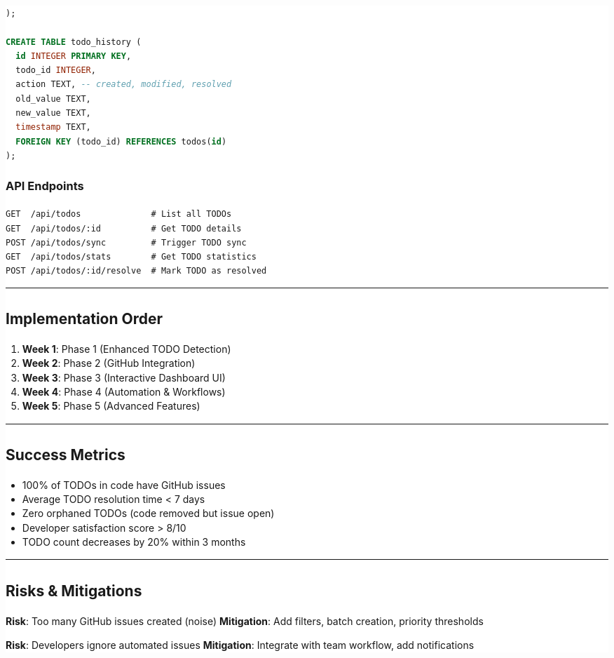 ```sql
);

CREATE TABLE todo_history (
  id INTEGER PRIMARY KEY,
  todo_id INTEGER,
  action TEXT, -- created, modified, resolved
  old_value TEXT,
  new_value TEXT,
  timestamp TEXT,
  FOREIGN KEY (todo_id) REFERENCES todos(id)
);
```

### API Endpoints
```
GET  /api/todos              # List all TODOs
GET  /api/todos/:id          # Get TODO details
POST /api/todos/sync         # Trigger TODO sync
GET  /api/todos/stats        # Get TODO statistics
POST /api/todos/:id/resolve  # Mark TODO as resolved
```

---

## Implementation Order

1. **Week 1**: Phase 1 (Enhanced TODO Detection)
2. **Week 2**: Phase 2 (GitHub Integration)
3. **Week 3**: Phase 3 (Interactive Dashboard UI)
4. **Week 4**: Phase 4 (Automation & Workflows)
5. **Week 5**: Phase 5 (Advanced Features)

---

## Success Metrics

- 100% of TODOs in code have GitHub issues
- Average TODO resolution time < 7 days
- Zero orphaned TODOs (code removed but issue open)
- Developer satisfaction score > 8/10
- TODO count decreases by 20% within 3 months

---

## Risks & Mitigations

**Risk**: Too many GitHub issues created (noise)
**Mitigation**: Add filters, batch creation, priority thresholds

**Risk**: Developers ignore automated issues
**Mitigation**: Integrate with team workflow, add notifications
